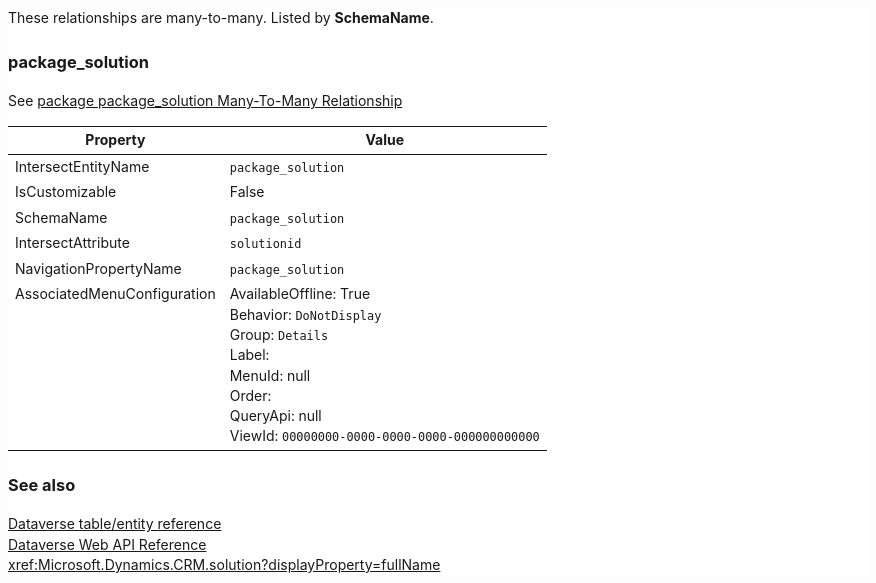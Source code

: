 These relationships are many-to-many. Listed by **SchemaName**.

### <a name="BKMK_package_solution"></a> package_solution

See [package package_solution Many-To-Many Relationship](package.md#BKMK_package_solution)

|Property|Value|
|---|---|
|IntersectEntityName|`package_solution`|
|IsCustomizable|False|
|SchemaName|`package_solution`|
|IntersectAttribute|`solutionid`|
|NavigationPropertyName|`package_solution`|
|AssociatedMenuConfiguration|AvailableOffline: True<br />Behavior: `DoNotDisplay`<br />Group: `Details`<br />Label: <br />MenuId: null<br />Order: <br />QueryApi: null<br />ViewId: `00000000-0000-0000-0000-000000000000`|



### See also

[Dataverse table/entity reference](/power-apps/developer/data-platform/reference/about-entity-reference)  
[Dataverse Web API Reference](/power-apps/developer/data-platform/webapi/reference/about)   
<xref:Microsoft.Dynamics.CRM.solution?displayProperty=fullName>
